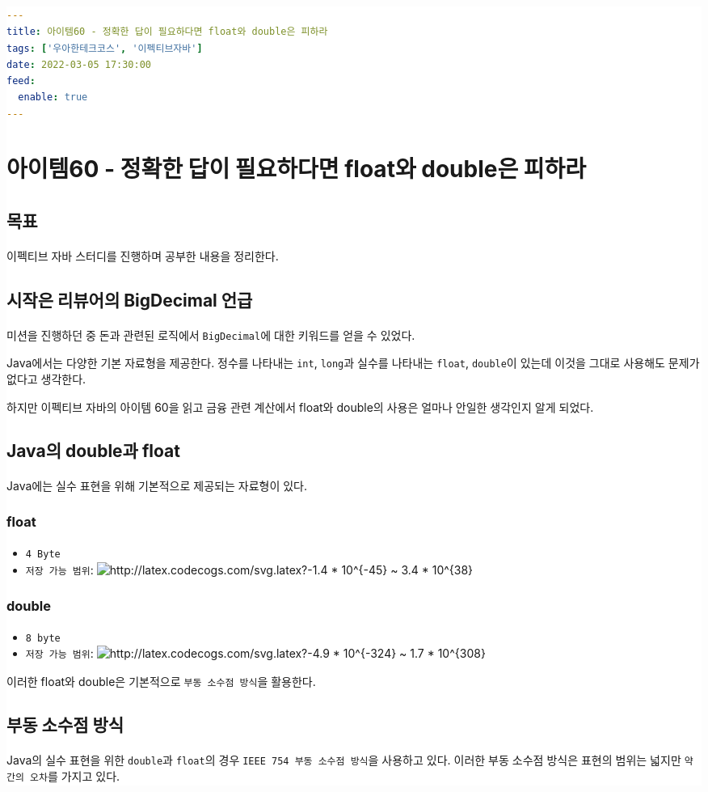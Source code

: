 ```yaml
---
title: 아이템60 - 정확한 답이 필요하다면 float와 double은 피하라
tags: ['우아한테크코스', '이펙티브자바']
date: 2022-03-05 17:30:00
feed:
  enable: true
---
```


# 아이템60 - 정확한 답이 필요하다면 float와 double은 피하라

<CenterImage image-src=https://user-images.githubusercontent.com/59357153/152970395-a31c8134-fc89-449f-b4dc-441e03df929c.png />

## 목표

이펙티브 자바 스터디를 진행하며 공부한 내용을 정리한다. 

## 시작은 리뷰어의 BigDecimal 언급

미션을 진행하던 중 돈과 관련된 로직에서 `BigDecimal`에 대한 키워드를 얻을 수 있었다.

<CenterImage image-src=https://user-images.githubusercontent.com/59357153/156870030-14429bfa-5484-41ad-98f7-80ba46fb4f47.png />

Java에서는 다양한 기본 자료형을 제공한다. 정수를 나타내는 `int`, `long`과 실수를 나타내는 `float`, `double`이 있는데 이것을 그대로 사용해도 문제가 없다고 생각한다.

하지만 이펙티브 자바의 아이템 60을 읽고 금융 관련 계산에서 float와 double의 사용은 얼마나 안일한 생각인지 알게 되었다.

## Java의 double과 float

Java에는 실수 표현을 위해 기본적으로 제공되는 자료형이 있다. 

### float

 * `4 Byte`
 * `저장 가능 범위`: <img src="http://latex.codecogs.com/svg.latex?-1.4&space;*&space;10^{-45}&space;~&space;3.4&space;*&space;10^{38}" title="http://latex.codecogs.com/svg.latex?-1.4 * 10^{-45} ~ 3.4 * 10^{38}" />

### double

 * `8 byte`
 * `저장 가능 범위`: <img src="http://latex.codecogs.com/svg.latex?-4.9&space;*&space;10^{-324}&space;~&space;1.7&space;*&space;10^{308}" title="http://latex.codecogs.com/svg.latex?-4.9 * 10^{-324} ~ 1.7 * 10^{308}" />

이러한 float와 double은 기본적으로 `부동 소수점 방식`을 활용한다.

## 부동 소수점 방식

Java의 실수 표현을 위한 `double`과 `float`의 경우 `IEEE 754 부동 소수점 방식`을 사용하고 있다. 이러한 부동 소수점 방식은 표현의 범위는 넓지만 `약간의 오차`를 가지고 있다.
